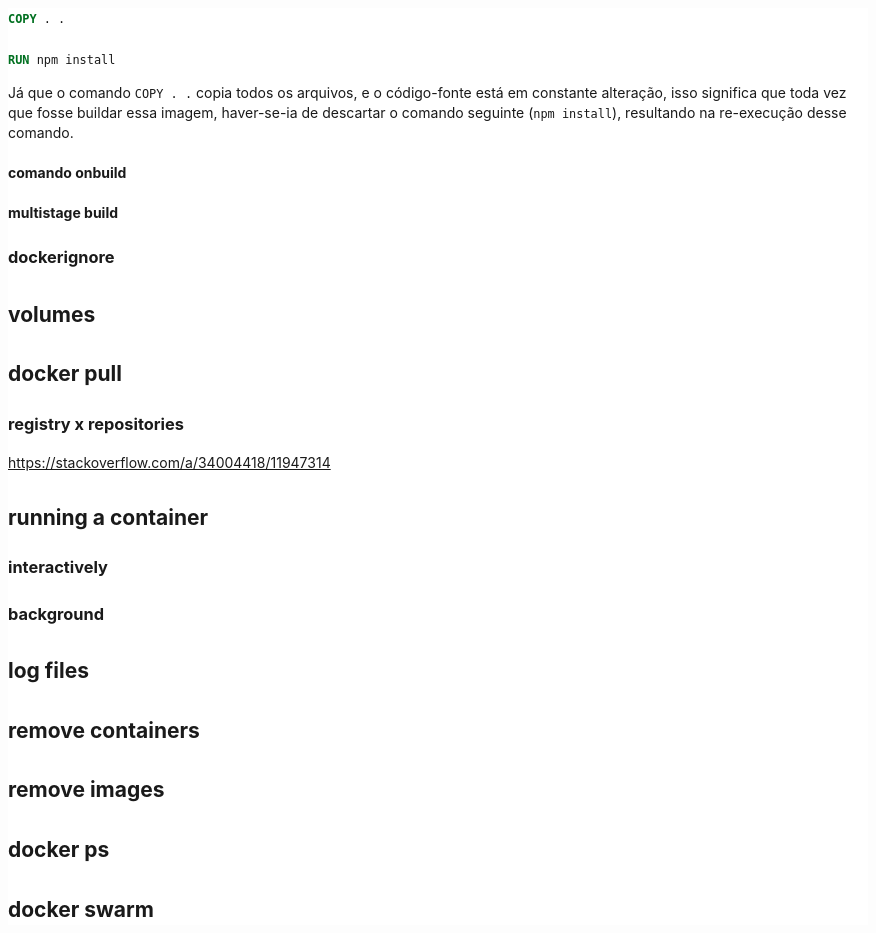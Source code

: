 ```Dockerfile
COPY . .

RUN npm install
```

</td>
</tr>
</table>

Já que o comando `COPY . .` copia todos os arquivos, e o código-fonte está em constante alteração, isso significa que toda vez que fosse buildar essa imagem, haver-se-ia de descartar o comando seguinte (`npm install`), resultando na re-execução desse comando.

#### comando onbuild

#### multistage build

### dockerignore

## volumes

## docker pull

### registry x repositories

https://stackoverflow.com/a/34004418/11947314

## running a container

### interactively

### background

## log files

## remove containers

## remove images

## docker ps

## docker swarm
